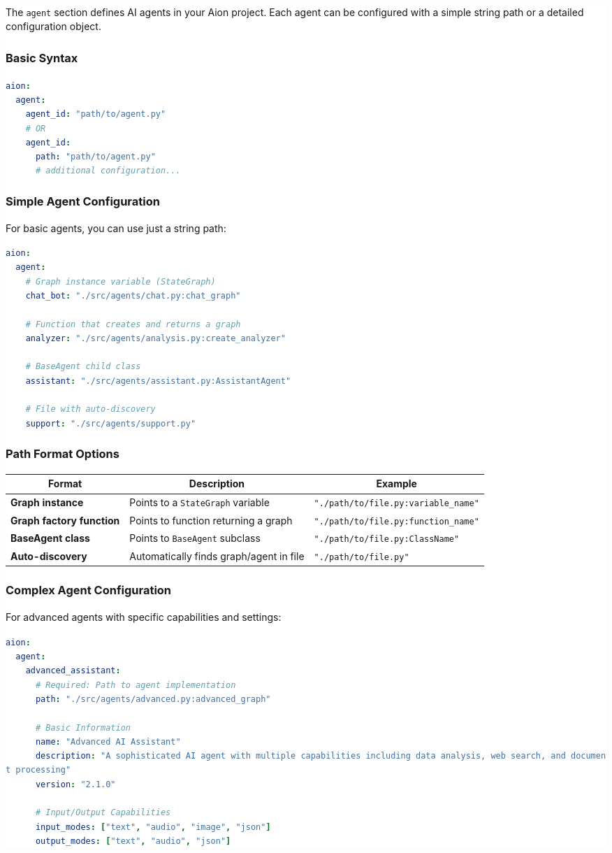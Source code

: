 The `agent` section defines AI agents in your Aion project. Each agent can be configured with a simple string path or a detailed configuration object.

### Basic Syntax

```yaml
aion:
  agent:
    agent_id: "path/to/agent.py"
    # OR
    agent_id:
      path: "path/to/agent.py"
      # additional configuration...
```

### Simple Agent Configuration

For basic agents, you can use just a string path:

```yaml
aion:
  agent:
    # Graph instance variable (StateGraph)
    chat_bot: "./src/agents/chat.py:chat_graph"
    
    # Function that creates and returns a graph
    analyzer: "./src/agents/analysis.py:create_analyzer"
    
    # BaseAgent child class
    assistant: "./src/agents/assistant.py:AssistantAgent"
    
    # File with auto-discovery
    support: "./src/agents/support.py"
```

### Path Format Options

| Format | Description | Example |
|--------|-------------|---------|
| **Graph instance** | Points to a `StateGraph` variable | `"./path/to/file.py:variable_name"` |
| **Graph factory function** | Points to function returning a graph | `"./path/to/file.py:function_name"` |
| **BaseAgent class** | Points to `BaseAgent` subclass | `"./path/to/file.py:ClassName"` |
| **Auto-discovery** | Automatically finds graph/agent in file | `"./path/to/file.py"` |

### Complex Agent Configuration

For advanced agents with specific capabilities and settings:

```yaml
aion:
  agent:
    advanced_assistant:
      # Required: Path to agent implementation
      path: "./src/agents/advanced.py:advanced_graph"
      
      # Basic Information
      name: "Advanced AI Assistant"
      description: "A sophisticated AI agent with multiple capabilities including data analysis, web search, and document processing"
      version: "2.1.0"
      
      # Input/Output Capabilities
      input_modes: ["text", "audio", "image", "json"]
      output_modes: ["text", "audio", "json"]
```
